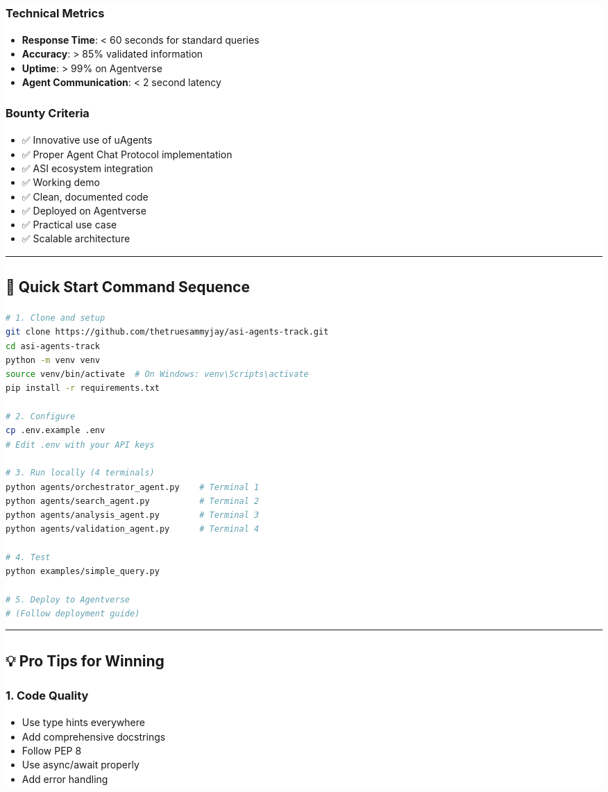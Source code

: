 ### Technical Metrics
- **Response Time**: < 60 seconds for standard queries
- **Accuracy**: > 85% validated information
- **Uptime**: > 99% on Agentverse
- **Agent Communication**: < 2 second latency

### Bounty Criteria
- ✅ Innovative use of uAgents
- ✅ Proper Agent Chat Protocol implementation
- ✅ ASI ecosystem integration
- ✅ Working demo
- ✅ Clean, documented code
- ✅ Deployed on Agentverse
- ✅ Practical use case
- ✅ Scalable architecture

---

## 🚀 Quick Start Command Sequence

```bash
# 1. Clone and setup
git clone https://github.com/thetruesammyjay/asi-agents-track.git
cd asi-agents-track
python -m venv venv
source venv/bin/activate  # On Windows: venv\Scripts\activate
pip install -r requirements.txt

# 2. Configure
cp .env.example .env
# Edit .env with your API keys

# 3. Run locally (4 terminals)
python agents/orchestrator_agent.py    # Terminal 1
python agents/search_agent.py          # Terminal 2
python agents/analysis_agent.py        # Terminal 3
python agents/validation_agent.py      # Terminal 4

# 4. Test
python examples/simple_query.py

# 5. Deploy to Agentverse
# (Follow deployment guide)
```

---

## 💡 Pro Tips for Winning

### 1. **Code Quality**
- Use type hints everywhere
- Add comprehensive docstrings
- Follow PEP 8
- Use async/await properly
- Add error handling
